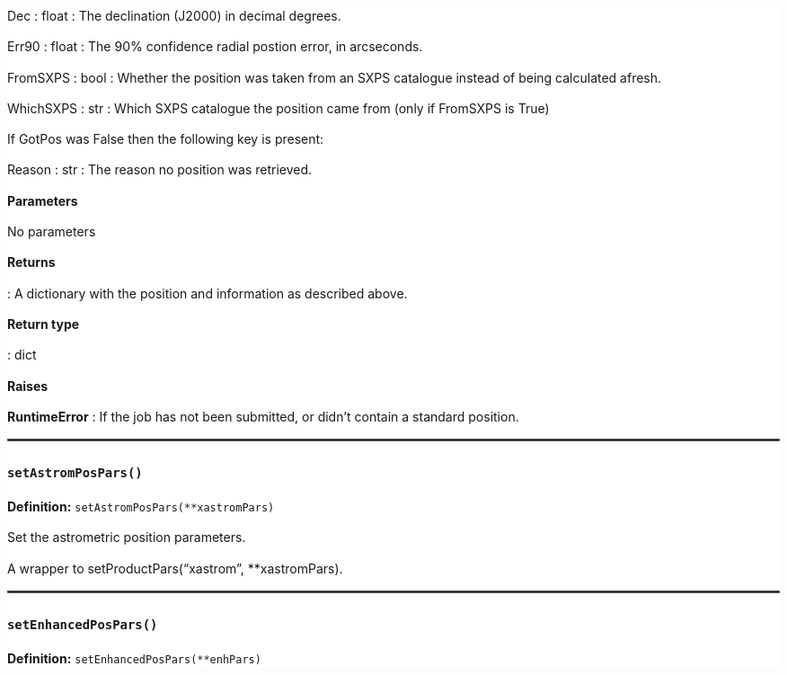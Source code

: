 Dec : float
: The declination (J2000) in decimal degrees.

Err90 : float
: The 90% confidence radial postion error, in arcseconds.

FromSXPS : bool
: Whether the position was taken from an SXPS catalogue instead
of being calculated afresh.

WhichSXPS : str
: Which SXPS catalogue the position came from (only if FromSXPS
is True)

If GotPos was False then the following key is present:

Reason : str
: The reason no position was retrieved.


**Parameters**

No parameters



**Returns**

: A dictionary with the position and information as described
above.



**Return type**

: dict



**Raises**

**RuntimeError**
: If the job has not been submitted, or didn’t contain a
standard position.


<hr style='border: 1px solid #555; margin: 10px auto;' />


### `setAstromPosPars()`

**Definition:** `setAstromPosPars(**xastromPars)`

Set the astrometric position parameters.

A wrapper to setProductPars(“xastrom”, \*\*xastromPars).


<hr style='border: 1px solid #555; margin: 10px auto;' />


### `setEnhancedPosPars()`

**Definition:** `setEnhancedPosPars(**enhPars)`
